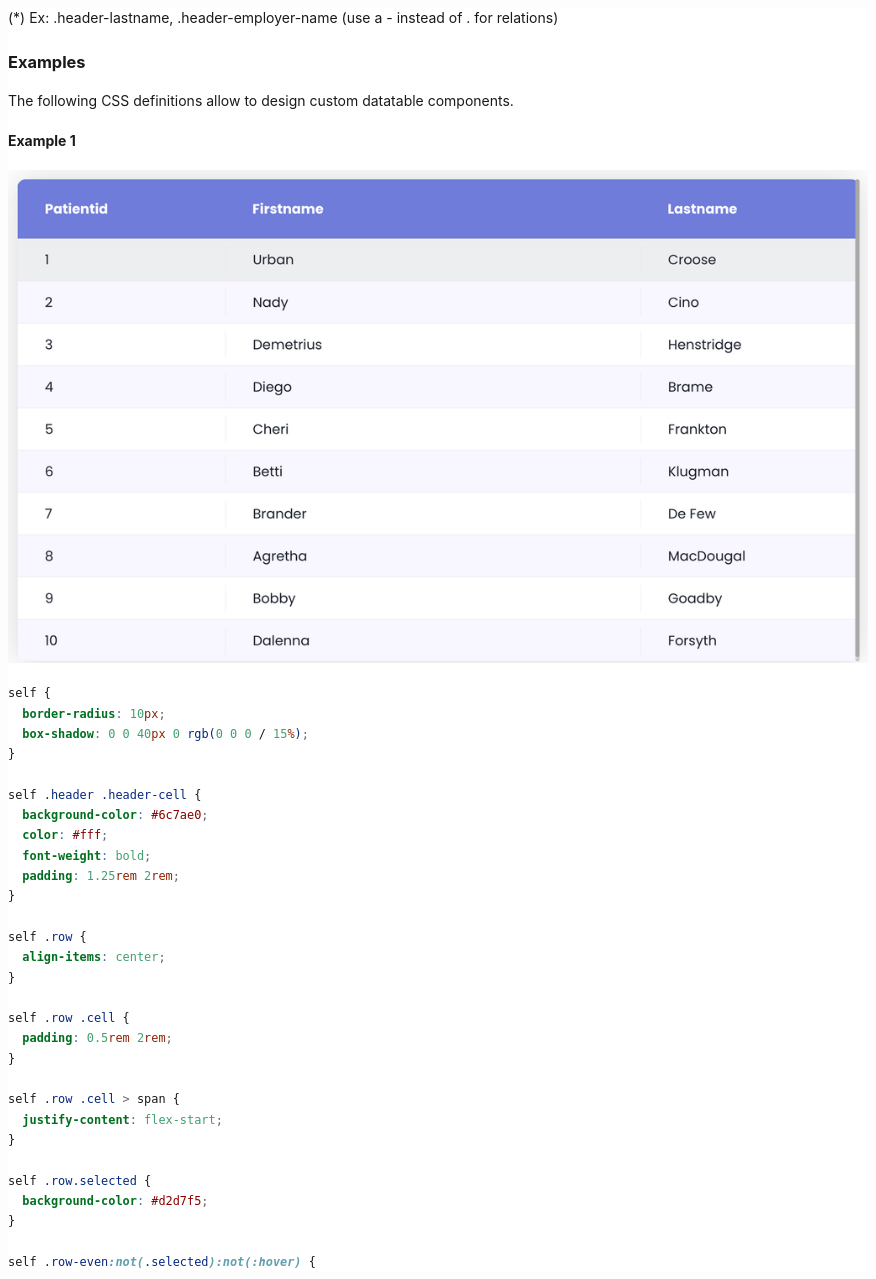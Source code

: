 (*) Ex: .header-lastname, .header-employer-name (use a - instead of . for relations)

### Examples

The following CSS definitions allow to design custom datatable components.

#### Example 1

![blue-headers](img/BlueHeaders.png)

```css
self {
  border-radius: 10px;
  box-shadow: 0 0 40px 0 rgb(0 0 0 / 15%);
}

self .header .header-cell {
  background-color: #6c7ae0;
  color: #fff;
  font-weight: bold;
  padding: 1.25rem 2rem;
}

self .row {
  align-items: center;
}

self .row .cell {
  padding: 0.5rem 2rem;
}

self .row .cell > span {
  justify-content: flex-start;
}

self .row.selected {
  background-color: #d2d7f5;
}

self .row-even:not(.selected):not(:hover) {
```